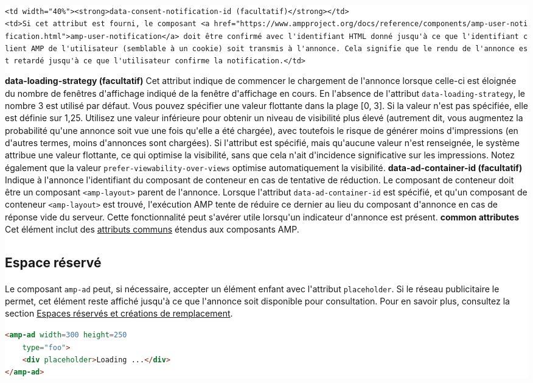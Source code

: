     <td width="40%"><strong>data-consent-notification-id (facultatif)</strong></td>
    <td>Si cet attribut est fourni, le composant <a href="https://www.ampproject.org/docs/reference/components/amp-user-notification.html">amp-user-notification</a> doit être confirmé avec l'identifiant HTML donné jusqu'à ce que l'identifiant client AMP de l'utilisateur (semblable à un cookie) soit transmis à l'annonce. Cela signifie que le rendu de l'annonce est retardé jusqu'à ce que l'utilisateur confirme la notification.</td>
  </tr>
  <tr>
    <td width="40%"><strong>data-loading-strategy (facultatif)</strong></td>
    <td>Cet attribut indique de commencer le chargement de l'annonce lorsque celle-ci est éloignée du nombre de fenêtres d'affichage indiqué de la fenêtre d'affichage en cours. En l'absence de l'attribut <code>data-loading-strategy</code>, le nombre 3 est utilisé par défaut. Vous pouvez spécifier une valeur flottante dans la plage [0, 3]. Si la valeur n'est pas spécifiée, elle est définie sur 1,25. Utilisez une valeur inférieure pour obtenir un niveau de visibilité plus élevé (autrement dit, vous augmentez la probabilité qu'une annonce soit vue une fois qu'elle a été chargée), avec toutefois le risque de générer moins d'impressions (en d'autres termes, moins d'annonces sont chargées). Si l'attribut est spécifié, mais qu'aucune valeur n'est renseignée, le système attribue une valeur flottante, ce qui optimise la visibilité, sans que cela n'ait d'incidence significative sur les impressions. Notez également que la valeur <code>prefer-viewability-over-views</code> optimise automatiquement la visibilité.</td>
  </tr>
  <tr>
    <td width="40%"><strong>data-ad-container-id (facultatif)</strong></td>
    <td>Indique à l'annonce l'identifiant du composant de conteneur en cas de tentative de réduction. Le composant de conteneur doit être un composant <code>&lt;amp-layout&gt;</code> parent de l'annonce. Lorsque l'attribut <code>data-ad-container-id</code> est spécifié, et qu'un composant de conteneur <code>&lt;amp-layout&gt;</code> est trouvé, l'exécution AMP tente de réduire ce dernier au lieu du composant d'annonce en cas de réponse vide du serveur. Cette fonctionnalité peut s'avérer utile lorsqu'un indicateur d'annonce est présent.
    </td>
  </tr>
  <tr>
    <td width="40%"><strong>common attributes</strong></td>
    <td>Cet élément inclut des <a href="https://www.ampproject.org/docs/reference/common_attributes">attributs communs</a> étendus aux composants AMP.</td>
  </tr>
</table>

## Espace réservé

Le composant `amp-ad` peut, si nécessaire, accepter un élément enfant avec l'attribut `placeholder`. Si le réseau publicitaire le permet, cet élément reste affiché jusqu'à ce que l'annonce soit disponible pour consultation. Pour en savoir plus, consultez la section [Espaces réservés et créations de remplacement](https://www.ampproject.org/docs/guides/responsive/placeholders).

```html
<amp-ad width=300 height=250
    type="foo">
    <div placeholder>Loading ...</div>
</amp-ad>
```
